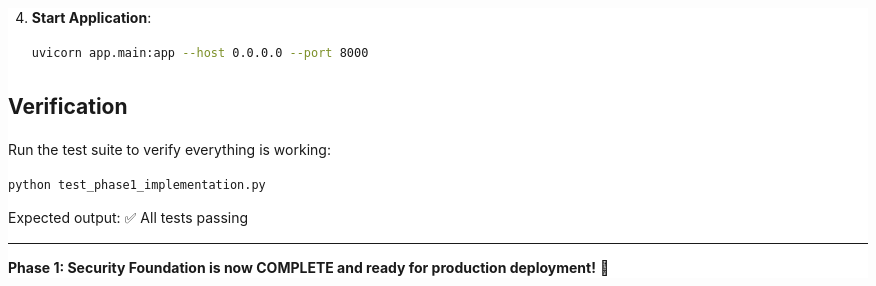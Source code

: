 4. **Start Application**:
   ```bash
   uvicorn app.main:app --host 0.0.0.0 --port 8000
   ```

## Verification

Run the test suite to verify everything is working:
```bash
python test_phase1_implementation.py
```

Expected output: ✅ All tests passing

---

**Phase 1: Security Foundation is now COMPLETE and ready for production deployment!** 🚀
